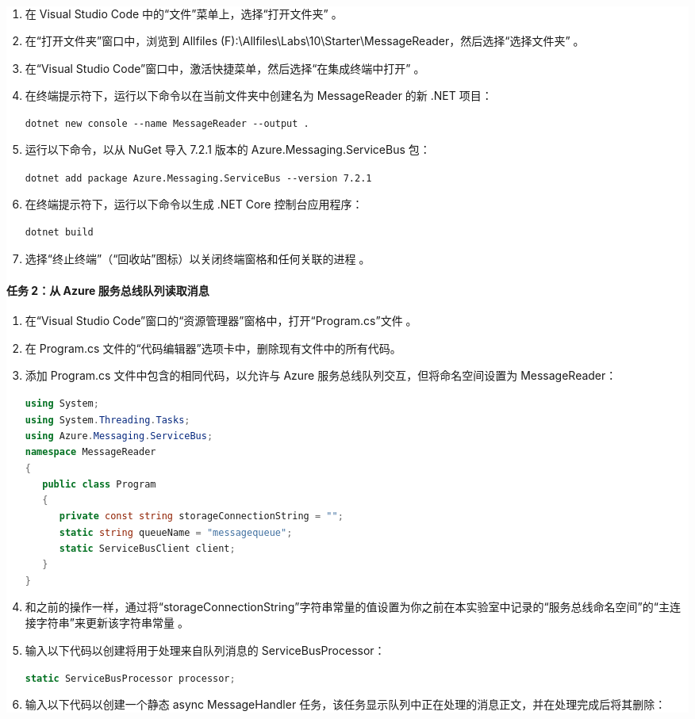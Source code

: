 1.  在 Visual Studio Code 中的“文件”菜单上，选择“打开文件夹” 。

1.  在“打开文件夹”窗口中，浏览到 Allfiles (F):\\Allfiles\\Labs\\10\\Starter\\MessageReader，然后选择“选择文件夹”  。

1.  在“Visual Studio Code”窗口中，激活快捷菜单，然后选择“在集成终端中打开” 。

1.  在终端提示符下，运行以下命令以在当前文件夹中创建名为 MessageReader 的新 .NET 项目：

    ```
    dotnet new console --name MessageReader --output .
    ```

1.  运行以下命令，以从 NuGet 导入 7.2.1 版本的 Azure.Messaging.ServiceBus 包：

    ```
    dotnet add package Azure.Messaging.ServiceBus --version 7.2.1
    ```

1.  在终端提示符下，运行以下命令以生成 .NET Core 控制台应用程序：

    ```
    dotnet build
    ```

1.  选择“终止终端”（“回收站”图标）以关闭终端窗格和任何关联的进程 。

#### <a name="task-2-read-messages-from-an-azure-service-bus-queue"></a>任务 2：从 Azure 服务总线队列读取消息

1.  在“Visual Studio Code”窗口的“资源管理器”窗格中，打开“Program.cs”文件  。

1.  在 Program.cs 文件的“代码编辑器”选项卡中，删除现有文件中的所有代码。

1.  添加 Program.cs 文件中包含的相同代码，以允许与 Azure 服务总线队列交互，但将命名空间设置为 MessageReader：

    ```csharp
    using System;
    using System.Threading.Tasks;
    using Azure.Messaging.ServiceBus;
    namespace MessageReader
    {
       public class Program
       {
          private const string storageConnectionString = "";
          static string queueName = "messagequeue";
          static ServiceBusClient client;
       }
    }
    ```

1.  和之前的操作一样，通过将“storageConnectionString”字符串常量的值设置为你之前在本实验室中记录的“服务总线命名空间”的“主连接字符串”来更新该字符串常量  。

1.  输入以下代码以创建将用于处理来自队列消息的 ServiceBusProcessor：

    ```csharp
    static ServiceBusProcessor processor;
    ```

1.  输入以下代码以创建一个静态 async MessageHandler 任务，该任务显示队列中正在处理的消息正文，并在处理完成后将其删除：
